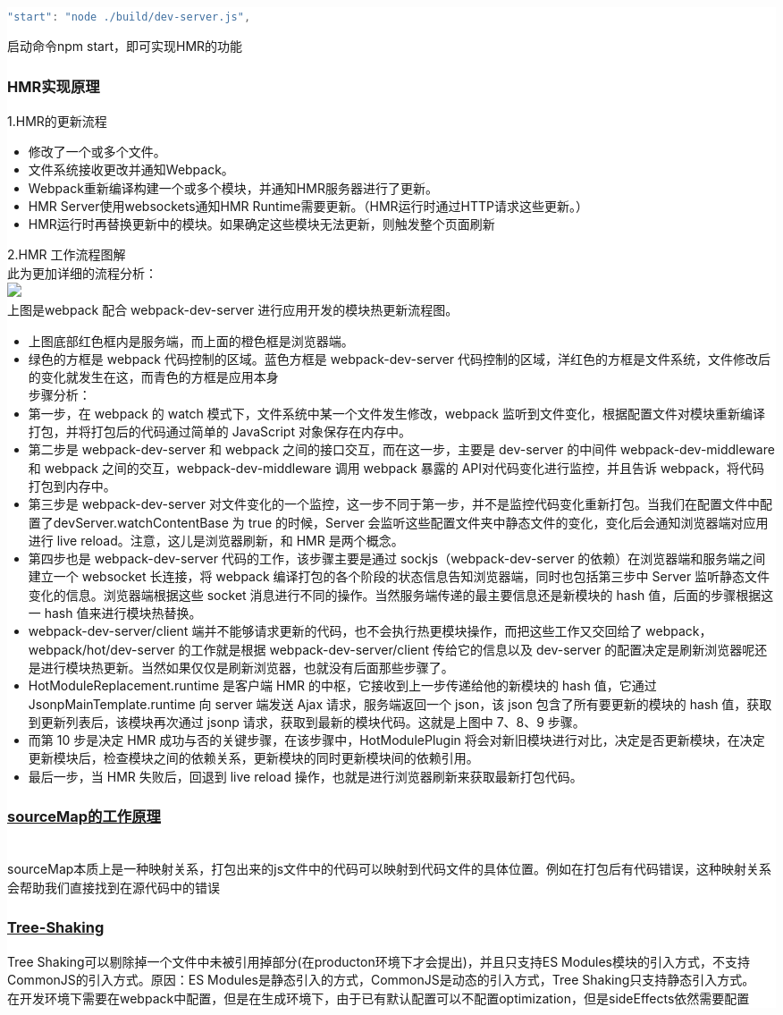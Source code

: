 ```javascript
"start": "node ./build/dev-server.js",
```

启动命令npm start，即可实现HMR的功能

<a name="0793e579"></a>
### [](https://www.yuque.com/rashomon/zcosda/fxgwug#0793e579)HMR实现原理

1.HMR的更新流程

- 修改了一个或多个文件。
- 文件系统接收更改并通知Webpack。
- Webpack重新编译构建一个或多个模块，并通知HMR服务器进行了更新。
- HMR Server使用websockets通知HMR Runtime需要更新。（HMR运行时通过HTTP请求这些更新。）
- HMR运行时再替换更新中的模块。如果确定这些模块无法更新，则触发整个页面刷新

2.HMR 工作流程图解<br />此为更加详细的流程分析：<br />![](https://cdn.nlark.com/yuque/0/2019/png/218767/1566985235560-f2ca2465-d248-423c-bc7d-5696c4da32ef.png#align=left&display=inline&height=749&originHeight=749&originWidth=720&size=0&status=done&width=720)<br />上图是webpack 配合 webpack-dev-server 进行应用开发的模块热更新流程图。

- 上图底部红色框内是服务端，而上面的橙色框是浏览器端。
- 绿色的方框是 webpack 代码控制的区域。蓝色方框是 webpack-dev-server 代码控制的区域，洋红色的方框是文件系统，文件修改后的变化就发生在这，而青色的方框是应用本身<br />
步骤分析：
- 第一步，在 webpack 的 watch 模式下，文件系统中某一个文件发生修改，webpack 监听到文件变化，根据配置文件对模块重新编译打包，并将打包后的代码通过简单的 JavaScript 对象保存在内存中。
- 第二步是 webpack-dev-server 和 webpack 之间的接口交互，而在这一步，主要是 dev-server 的中间件 webpack-dev-middleware 和 webpack 之间的交互，webpack-dev-middleware 调用 webpack 暴露的 API对代码变化进行监控，并且告诉 webpack，将代码打包到内存中。
- 第三步是 webpack-dev-server 对文件变化的一个监控，这一步不同于第一步，并不是监控代码变化重新打包。当我们在配置文件中配置了devServer.watchContentBase 为 true 的时候，Server 会监听这些配置文件夹中静态文件的变化，变化后会通知浏览器端对应用进行 live reload。注意，这儿是浏览器刷新，和 HMR 是两个概念。
- 第四步也是 webpack-dev-server 代码的工作，该步骤主要是通过 sockjs（webpack-dev-server 的依赖）在浏览器端和服务端之间建立一个 websocket 长连接，将 webpack 编译打包的各个阶段的状态信息告知浏览器端，同时也包括第三步中 Server 监听静态文件变化的信息。浏览器端根据这些 socket 消息进行不同的操作。当然服务端传递的最主要信息还是新模块的 hash 值，后面的步骤根据这一 hash 值来进行模块热替换。
- webpack-dev-server/client 端并不能够请求更新的代码，也不会执行热更模块操作，而把这些工作又交回给了 webpack，webpack/hot/dev-server 的工作就是根据 webpack-dev-server/client 传给它的信息以及 dev-server 的配置决定是刷新浏览器呢还是进行模块热更新。当然如果仅仅是刷新浏览器，也就没有后面那些步骤了。
- HotModuleReplacement.runtime 是客户端 HMR 的中枢，它接收到上一步传递给他的新模块的 hash 值，它通过 JsonpMainTemplate.runtime 向 server 端发送 Ajax 请求，服务端返回一个 json，该 json 包含了所有要更新的模块的 hash 值，获取到更新列表后，该模块再次通过 jsonp 请求，获取到最新的模块代码。这就是上图中 7、8、9 步骤。
- 而第 10 步是决定 HMR 成功与否的关键步骤，在该步骤中，HotModulePlugin 将会对新旧模块进行对比，决定是否更新模块，在决定更新模块后，检查模块之间的依赖关系，更新模块的同时更新模块间的依赖引用。
- 最后一步，当 HMR 失败后，回退到 live reload 操作，也就是进行浏览器刷新来获取最新打包代码。

<a name="FlXGy"></a>
### [sourceMap的工作原理](https://www.cnblogs.com/Wayou/p/understanding_frontend_source_map.html)
<br />sourceMap本质上是一种映射关系，打包出来的js文件中的代码可以映射到代码文件的具体位置。例如在打包后有代码错误，这种映射关系会帮助我们直接找到在源代码中的错误

<a name="Pblrk"></a>
### [Tree-Shaking](https://github.com/LuoShengMen/StudyNotes/issues/457)
Tree Shaking可以剔除掉一个文件中未被引用掉部分(在producton环境下才会提出)，并且只支持ES Modules模块的引入方式，不支持CommonJS的引入方式。原因：ES Modules是静态引入的方式，CommonJS是动态的引入方式，Tree Shaking只支持静态引入方式。<br />在开发环境下需要在webpack中配置，但是在生成环境下，由于已有默认配置可以不配置optimization，但是sideEffects依然需要配置
